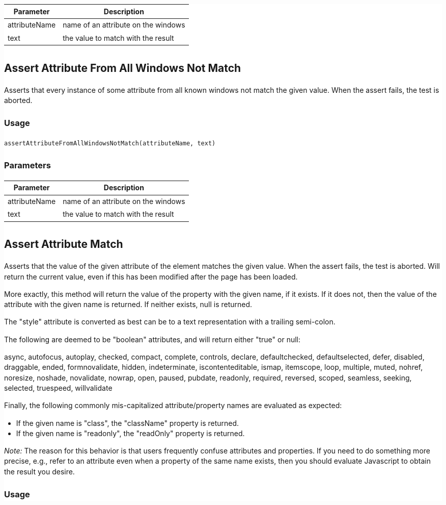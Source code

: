 Parameter | Description
--------- | -----------
attributeName | name of an attribute on the windows
text | the value to match with the result

## Assert Attribute From All Windows Not Match

Asserts that every instance of some attribute from all known windows not match the given value. When the assert fails, the test is aborted.

### Usage

`
assertAttributeFromAllWindowsNotMatch(attributeName, text)
`

### Parameters

Parameter | Description
--------- | -----------
attributeName | name of an attribute on the windows
text | the value to match with the result

## Assert Attribute Match

Asserts that the value of the given attribute of the element matches the given value. When the assert fails, the test is aborted. Will return the current value, even if this has been modified after the page has been loaded.

 <p>More exactly, this method will return the value of the property with the given name, if it exists. If it does not, then the value of the attribute with the given name is returned. If neither exists, null is returned.

 <p>The "style" attribute is converted as best can be to a text representation with a trailing semi-colon.

 <p>The following are deemed to be "boolean" attributes, and will return either "true" or null:

 <p>async, autofocus, autoplay, checked, compact, complete, controls, declare, defaultchecked, defaultselected, defer, disabled, draggable, ended, formnovalidate, hidden, indeterminate, iscontenteditable, ismap, itemscope, loop, multiple, muted, nohref, noresize, noshade, novalidate, nowrap, open, paused, pubdate, readonly, required, reversed, scoped, seamless, seeking, selected, truespeed, willvalidate

 <p>Finally, the following commonly mis-capitalized attribute/property names are evaluated as expected:

 <ul> <li>If the given name is "class", the "className" property is returned. <li>If the given name is "readonly", the "readOnly" property is returned. </ul>

 <i>Note:</i> The reason for this behavior is that users frequently confuse attributes and properties. If you need to do something more precise, e.g., refer to an attribute even when a property of the same name exists, then you should evaluate Javascript to obtain the result you desire.

### Usage
